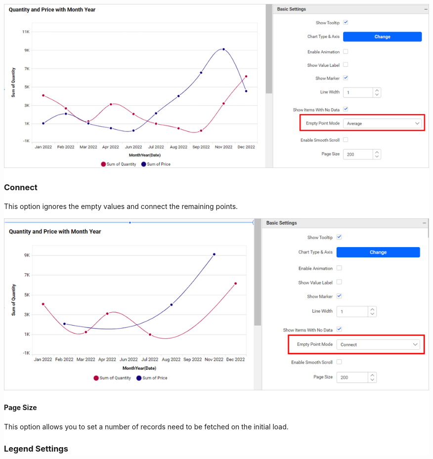 ![Empty Point Mode Zero](/static/assets/embedded/visualizing-data/visualization-widgets/images/spline-chart/chart-average.png)

### Connect

This option ignores the empty values and connect the remaining points.

![Empty Point Mode Connect](/static/assets/embedded/visualizing-data/visualization-widgets/images/spline-chart/chart-connect.png)

#### Page Size

This option allows you to set a number of records need to be fetched on the initial load.

### Legend Settings
